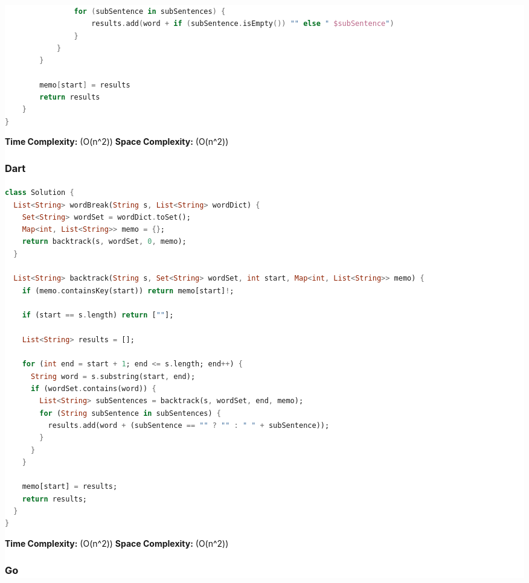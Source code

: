 ```kotlin
                for (subSentence in subSentences) {
                    results.add(word + if (subSentence.isEmpty()) "" else " $subSentence")
                }
            }
        }

        memo[start] = results
        return results
    }
}
```

**Time Complexity:** \(O(n^2)\)
**Space Complexity:** \(O(n^2)\)

### Dart

```dart
class Solution {
  List<String> wordBreak(String s, List<String> wordDict) {
    Set<String> wordSet = wordDict.toSet();
    Map<int, List<String>> memo = {};
    return backtrack(s, wordSet, 0, memo);
  }

  List<String> backtrack(String s, Set<String> wordSet, int start, Map<int, List<String>> memo) {
    if (memo.containsKey(start)) return memo[start]!;

    if (start == s.length) return [""];

    List<String> results = [];

    for (int end = start + 1; end <= s.length; end++) {
      String word = s.substring(start, end);
      if (wordSet.contains(word)) {
        List<String> subSentences = backtrack(s, wordSet, end, memo);
        for (String subSentence in subSentences) {
          results.add(word + (subSentence == "" ? "" : " " + subSentence));
        }
      }
    }

    memo[start] = results;
    return results;
  }
}
```

**Time Complexity:** \(O(n^2)\)
**Space Complexity:** \(O(n^2)\)

### Go

